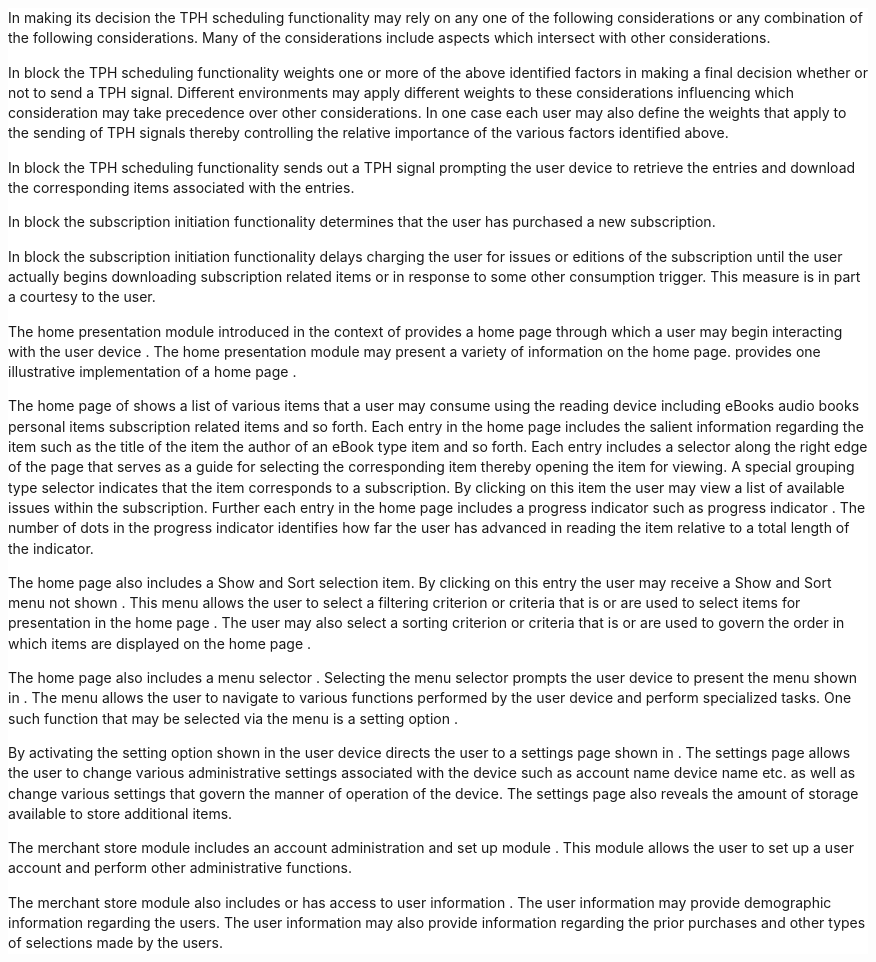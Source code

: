 In making its decision the TPH scheduling functionality may rely on any one of the following considerations or any combination of the following considerations. Many of the considerations include aspects which intersect with other considerations.

In block the TPH scheduling functionality weights one or more of the above identified factors in making a final decision whether or not to send a TPH signal. Different environments may apply different weights to these considerations influencing which consideration may take precedence over other considerations. In one case each user may also define the weights that apply to the sending of TPH signals thereby controlling the relative importance of the various factors identified above.

In block the TPH scheduling functionality sends out a TPH signal prompting the user device to retrieve the entries and download the corresponding items associated with the entries.

In block the subscription initiation functionality determines that the user has purchased a new subscription.

In block the subscription initiation functionality delays charging the user for issues or editions of the subscription until the user actually begins downloading subscription related items or in response to some other consumption trigger. This measure is in part a courtesy to the user.

The home presentation module introduced in the context of provides a home page through which a user may begin interacting with the user device . The home presentation module may present a variety of information on the home page. provides one illustrative implementation of a home page .

The home page of shows a list of various items that a user may consume using the reading device including eBooks audio books personal items subscription related items and so forth. Each entry in the home page includes the salient information regarding the item such as the title of the item the author of an eBook type item and so forth. Each entry includes a selector along the right edge of the page that serves as a guide for selecting the corresponding item thereby opening the item for viewing. A special grouping type selector indicates that the item corresponds to a subscription. By clicking on this item the user may view a list of available issues within the subscription. Further each entry in the home page includes a progress indicator such as progress indicator . The number of dots in the progress indicator identifies how far the user has advanced in reading the item relative to a total length of the indicator.

The home page also includes a Show and Sort selection item. By clicking on this entry the user may receive a Show and Sort menu not shown . This menu allows the user to select a filtering criterion or criteria that is or are used to select items for presentation in the home page . The user may also select a sorting criterion or criteria that is or are used to govern the order in which items are displayed on the home page .

The home page also includes a menu selector . Selecting the menu selector prompts the user device to present the menu shown in . The menu allows the user to navigate to various functions performed by the user device and perform specialized tasks. One such function that may be selected via the menu is a setting option .

By activating the setting option shown in the user device directs the user to a settings page shown in . The settings page allows the user to change various administrative settings associated with the device such as account name device name etc. as well as change various settings that govern the manner of operation of the device. The settings page also reveals the amount of storage available to store additional items.

The merchant store module includes an account administration and set up module . This module allows the user to set up a user account and perform other administrative functions.

The merchant store module also includes or has access to user information . The user information may provide demographic information regarding the users. The user information may also provide information regarding the prior purchases and other types of selections made by the users.
